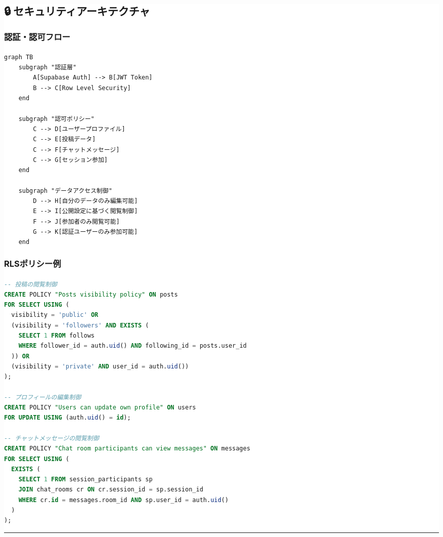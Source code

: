 
## 🔒 セキュリティアーキテクチャ

### 認証・認可フロー

```mermaid
graph TB
    subgraph "認証層"
        A[Supabase Auth] --> B[JWT Token]
        B --> C[Row Level Security]
    end
    
    subgraph "認可ポリシー"
        C --> D[ユーザープロファイル]
        C --> E[投稿データ]
        C --> F[チャットメッセージ]
        C --> G[セッション参加]
    end
    
    subgraph "データアクセス制御"
        D --> H[自分のデータのみ編集可能]
        E --> I[公開設定に基づく閲覧制御]
        F --> J[参加者のみ閲覧可能]
        G --> K[認証ユーザーのみ参加可能]
    end
```

### RLSポリシー例

```sql
-- 投稿の閲覧制御
CREATE POLICY "Posts visibility policy" ON posts
FOR SELECT USING (
  visibility = 'public' OR
  (visibility = 'followers' AND EXISTS (
    SELECT 1 FROM follows 
    WHERE follower_id = auth.uid() AND following_id = posts.user_id
  )) OR
  (visibility = 'private' AND user_id = auth.uid())
);

-- プロフィールの編集制御
CREATE POLICY "Users can update own profile" ON users
FOR UPDATE USING (auth.uid() = id);

-- チャットメッセージの閲覧制御
CREATE POLICY "Chat room participants can view messages" ON messages
FOR SELECT USING (
  EXISTS (
    SELECT 1 FROM session_participants sp
    JOIN chat_rooms cr ON cr.session_id = sp.session_id
    WHERE cr.id = messages.room_id AND sp.user_id = auth.uid()
  )
);
```

---